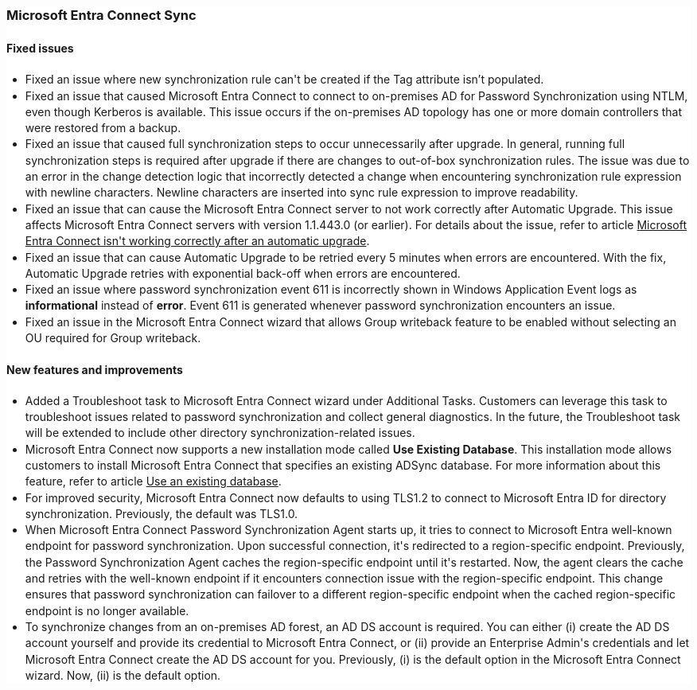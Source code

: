 <a name='azure-ad-connect-sync'></a>

### Microsoft Entra Connect Sync
#### Fixed issues
* Fixed an issue where new synchronization rule can't be created if the Tag attribute isn’t populated.
* Fixed an issue that caused Microsoft Entra Connect to connect to on-premises AD for Password Synchronization using NTLM, even though Kerberos is available. This issue occurs if the on-premises AD topology has one or more domain controllers that were restored from a backup.
* Fixed an issue that caused full synchronization steps to occur unnecessarily after upgrade. In general, running full synchronization steps is required after upgrade if there are changes to out-of-box synchronization rules. The issue was due to an error in the change detection logic that incorrectly detected a change when encountering synchronization rule expression with newline characters. Newline characters are inserted into sync rule expression to improve readability.
* Fixed an issue that can cause the Microsoft Entra Connect server to not work correctly after Automatic Upgrade. This issue affects Microsoft Entra Connect servers with version 1.1.443.0 (or earlier). For details about the issue, refer to article [Microsoft Entra Connect isn't working correctly after an automatic upgrade](https://support.microsoft.com/help/4038479/azure-ad-connect-is-not-working-correctly-after-an-automatic-upgrade).
* Fixed an issue that can cause Automatic Upgrade to be retried every 5 minutes when errors are encountered. With the fix, Automatic Upgrade retries with exponential back-off when errors are encountered.
* Fixed an issue where password synchronization event 611 is incorrectly shown in Windows Application Event logs as **informational** instead of **error**. Event 611 is generated whenever password synchronization encounters an issue. 
* Fixed an issue in the Microsoft Entra Connect wizard that allows Group writeback feature to be enabled without selecting an OU required for Group writeback.

#### New features and improvements
* Added a Troubleshoot task to Microsoft Entra Connect wizard under Additional Tasks. Customers can leverage this task to troubleshoot issues related to password synchronization and collect general diagnostics. In the future, the Troubleshoot task will be extended to include other directory synchronization-related issues.
* Microsoft Entra Connect now supports a new installation mode called **Use Existing Database**. This installation mode allows customers to install Microsoft Entra Connect that specifies an existing ADSync database. For more information about this feature, refer to article [Use an existing database](how-to-connect-install-existing-database.md).
* For improved security, Microsoft Entra Connect now defaults to using TLS1.2 to connect to Microsoft Entra ID for directory synchronization. Previously, the default was TLS1.0.
* When Microsoft Entra Connect Password Synchronization Agent starts up, it tries to connect to Microsoft Entra well-known endpoint for password synchronization. Upon successful connection, it's redirected to a region-specific endpoint. Previously, the Password Synchronization Agent caches the region-specific endpoint until it's restarted. Now, the agent clears the cache and retries with the well-known endpoint if it encounters connection issue with the region-specific endpoint. This change ensures that password synchronization can failover to a different region-specific endpoint when the cached region-specific endpoint is no longer available.
* To synchronize changes from an on-premises AD forest, an AD DS account is required. You can either (i) create the AD DS account yourself and provide its credential to Microsoft Entra Connect, or (ii) provide an Enterprise Admin's credentials and let Microsoft Entra Connect create the AD DS account for you. Previously, (i) is the default option in the Microsoft Entra Connect wizard. Now, (ii) is the default option.
